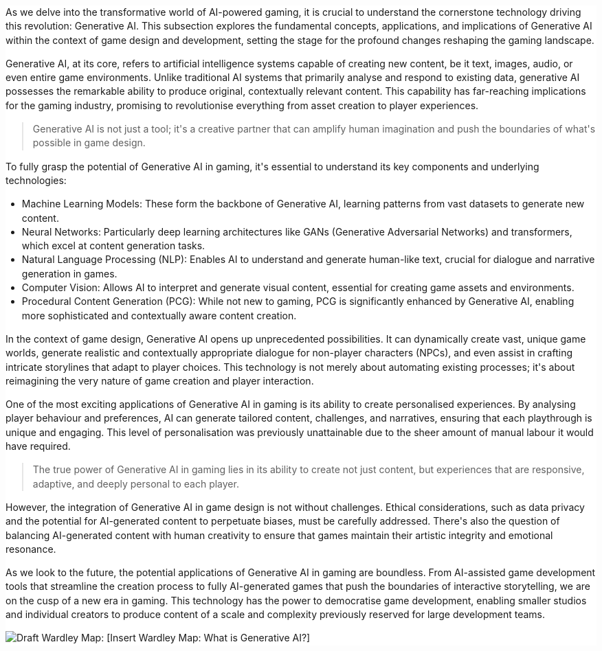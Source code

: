 As we delve into the transformative world of AI-powered gaming, it is crucial to understand the cornerstone technology driving this revolution: Generative AI. This subsection explores the fundamental concepts, applications, and implications of Generative AI within the context of game design and development, setting the stage for the profound changes reshaping the gaming landscape.

Generative AI, at its core, refers to artificial intelligence systems capable of creating new content, be it text, images, audio, or even entire game environments. Unlike traditional AI systems that primarily analyse and respond to existing data, generative AI possesses the remarkable ability to produce original, contextually relevant content. This capability has far-reaching implications for the gaming industry, promising to revolutionise everything from asset creation to player experiences.

> Generative AI is not just a tool; it's a creative partner that can amplify human imagination and push the boundaries of what's possible in game design.

To fully grasp the potential of Generative AI in gaming, it's essential to understand its key components and underlying technologies:

- Machine Learning Models: These form the backbone of Generative AI, learning patterns from vast datasets to generate new content.
- Neural Networks: Particularly deep learning architectures like GANs (Generative Adversarial Networks) and transformers, which excel at content generation tasks.
- Natural Language Processing (NLP): Enables AI to understand and generate human-like text, crucial for dialogue and narrative generation in games.
- Computer Vision: Allows AI to interpret and generate visual content, essential for creating game assets and environments.
- Procedural Content Generation (PCG): While not new to gaming, PCG is significantly enhanced by Generative AI, enabling more sophisticated and contextually aware content creation.

In the context of game design, Generative AI opens up unprecedented possibilities. It can dynamically create vast, unique game worlds, generate realistic and contextually appropriate dialogue for non-player characters (NPCs), and even assist in crafting intricate storylines that adapt to player choices. This technology is not merely about automating existing processes; it's about reimagining the very nature of game creation and player interaction.

One of the most exciting applications of Generative AI in gaming is its ability to create personalised experiences. By analysing player behaviour and preferences, AI can generate tailored content, challenges, and narratives, ensuring that each playthrough is unique and engaging. This level of personalisation was previously unattainable due to the sheer amount of manual labour it would have required.

> The true power of Generative AI in gaming lies in its ability to create not just content, but experiences that are responsive, adaptive, and deeply personal to each player.

However, the integration of Generative AI in game design is not without challenges. Ethical considerations, such as data privacy and the potential for AI-generated content to perpetuate biases, must be carefully addressed. There's also the question of balancing AI-generated content with human creativity to ensure that games maintain their artistic integrity and emotional resonance.

As we look to the future, the potential applications of Generative AI in gaming are boundless. From AI-assisted game development tools that streamline the creation process to fully AI-generated games that push the boundaries of interactive storytelling, we are on the cusp of a new era in gaming. This technology has the power to democratise game development, enabling smaller studios and individual creators to produce content of a scale and complexity previously reserved for large development teams.

![Draft Wardley Map: [Insert Wardley Map: What is Generative AI?]](https://images.wardleymaps.ai/map_4ef2b9bb-f235-4240-9734-5f429c457425.png)
